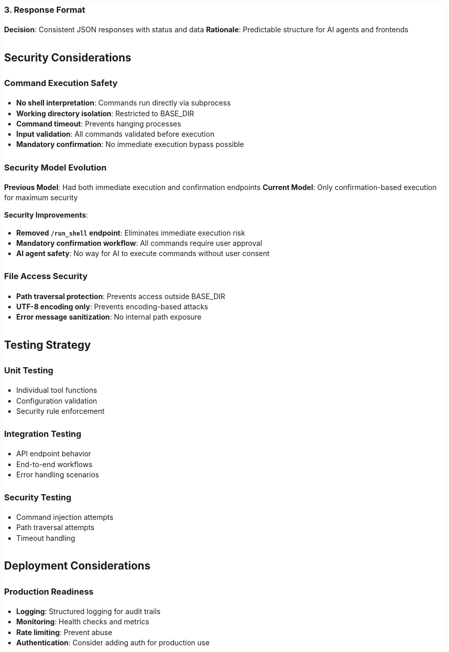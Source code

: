 ### 3. Response Format
**Decision**: Consistent JSON responses with status and data
**Rationale**: Predictable structure for AI agents and frontends

## Security Considerations

### Command Execution Safety
- **No shell interpretation**: Commands run directly via subprocess
- **Working directory isolation**: Restricted to BASE_DIR
- **Command timeout**: Prevents hanging processes
- **Input validation**: All commands validated before execution
- **Mandatory confirmation**: No immediate execution bypass possible

### Security Model Evolution
**Previous Model**: Had both immediate execution and confirmation endpoints
**Current Model**: Only confirmation-based execution for maximum security

**Security Improvements**:
- **Removed `/run_shell` endpoint**: Eliminates immediate execution risk
- **Mandatory confirmation workflow**: All commands require user approval
- **AI agent safety**: No way for AI to execute commands without user consent

### File Access Security
- **Path traversal protection**: Prevents access outside BASE_DIR
- **UTF-8 encoding only**: Prevents encoding-based attacks
- **Error message sanitization**: No internal path exposure

## Testing Strategy

### Unit Testing
- Individual tool functions
- Configuration validation
- Security rule enforcement

### Integration Testing
- API endpoint behavior
- End-to-end workflows
- Error handling scenarios

### Security Testing
- Command injection attempts
- Path traversal attempts
- Timeout handling

## Deployment Considerations

### Production Readiness
- **Logging**: Structured logging for audit trails
- **Monitoring**: Health checks and metrics
- **Rate limiting**: Prevent abuse
- **Authentication**: Consider adding auth for production use
